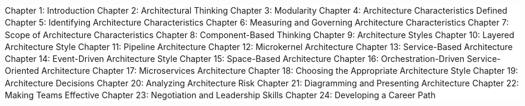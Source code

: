 Chapter 1: Introduction
Chapter 2: Architectural Thinking
Chapter 3: Modularity
Chapter 4: Architecture Characteristics Defined
Chapter 5: Identifying Architecture Characteristics
Chapter 6: Measuring and Governing Architecture Characteristics
Chapter 7: Scope of Architecture Characteristics
Chapter 8: Component-Based Thinking
Chapter 9: Architecture Styles
Chapter 10: Layered Architecture Style
Chapter 11: Pipeline Architecture
Chapter 12: Microkernel Architecture
Chapter 13: Service-Based Architecture
Chapter 14: Event-Driven Architecture Style
Chapter 15: Space-Based Architecture
Chapter 16: Orchestration-Driven Service-Oriented Architecture
Chapter 17: Microservices Architecture
Chapter 18: Choosing the Appropriate Architecture Style
Chapter 19: Architecture Decisions
Chapter 20: Analyzing Architecture Risk
Chapter 21: Diagramming and Presenting Architecture
Chapter 22: Making Teams Effective
Chapter 23: Negotiation and Leadership Skills
Chapter 24: Developing a Career Path